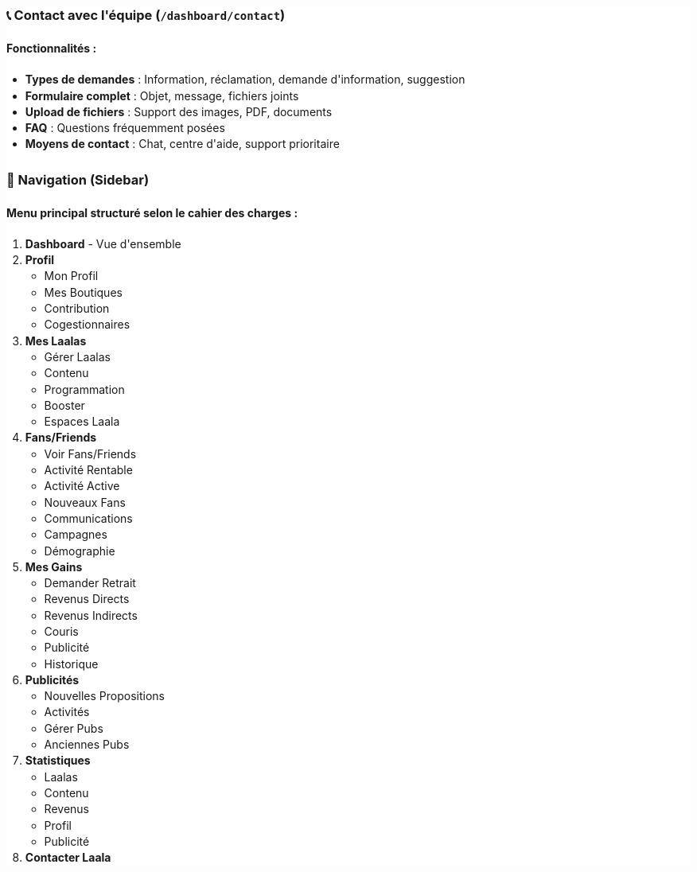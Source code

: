 ### 📞 Contact avec l'équipe (`/dashboard/contact`)

#### Fonctionnalités :
- **Types de demandes** : Information, réclamation, demande d'information, suggestion
- **Formulaire complet** : Objet, message, fichiers joints
- **Upload de fichiers** : Support des images, PDF, documents
- **FAQ** : Questions fréquemment posées
- **Moyens de contact** : Chat, centre d'aide, support prioritaire

### 🧭 Navigation (Sidebar)

#### Menu principal structuré selon le cahier des charges :

1. **Dashboard** - Vue d'ensemble
2. **Profil** 
   - Mon Profil
   - Mes Boutiques
   - Contribution
   - Cogestionnaires
3. **Mes Laalas**
   - Gérer Laalas
   - Contenu
   - Programmation
   - Booster
   - Espaces Laala
4. **Fans/Friends**
   - Voir Fans/Friends
   - Activité Rentable
   - Activité Active
   - Nouveaux Fans
   - Communications
   - Campagnes
   - Démographie
5. **Mes Gains**
   - Demander Retrait
   - Revenus Directs
   - Revenus Indirects
   - Couris
   - Publicité
   - Historique
6. **Publicités**
   - Nouvelles Propositions
   - Activités
   - Gérer Pubs
   - Anciennes Pubs
7. **Statistiques**
   - Laalas
   - Contenu
   - Revenus
   - Profil
   - Publicité
8. **Contacter Laala**
